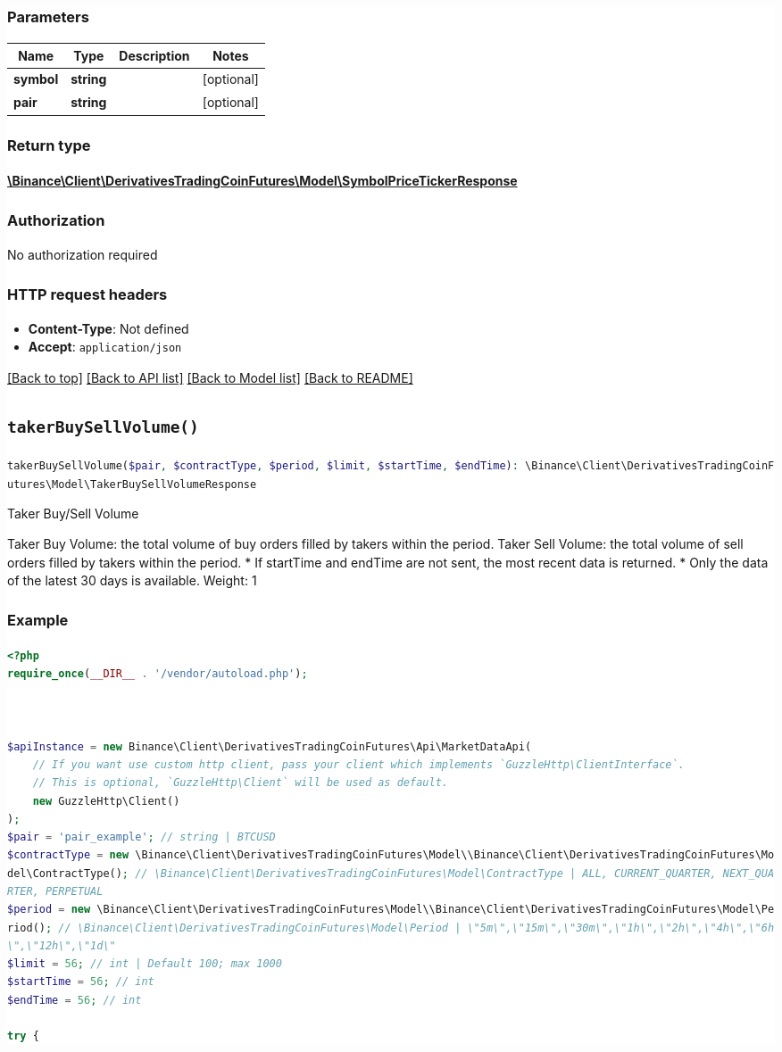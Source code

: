 ### Parameters

| Name | Type | Description  | Notes |
| ------------- | ------------- | ------------- | ------------- |
| **symbol** | **string**|  | [optional] |
| **pair** | **string**|  | [optional] |

### Return type

[**\Binance\Client\DerivativesTradingCoinFutures\Model\SymbolPriceTickerResponse**](../Model/SymbolPriceTickerResponse.md)

### Authorization

No authorization required

### HTTP request headers

- **Content-Type**: Not defined
- **Accept**: `application/json`

[[Back to top]](#) [[Back to API list]](../../README.md#endpoints)
[[Back to Model list]](../../README.md#models)
[[Back to README]](../../README.md)

## `takerBuySellVolume()`

```php
takerBuySellVolume($pair, $contractType, $period, $limit, $startTime, $endTime): \Binance\Client\DerivativesTradingCoinFutures\Model\TakerBuySellVolumeResponse
```

Taker Buy/Sell Volume

Taker Buy Volume: the total volume of buy orders filled by takers within the period. Taker Sell Volume: the total volume of sell orders filled by takers within the period.  * If startTime and endTime are not sent, the most recent data is returned. * Only the data of the latest 30 days is available.  Weight: 1

### Example

```php
<?php
require_once(__DIR__ . '/vendor/autoload.php');



$apiInstance = new Binance\Client\DerivativesTradingCoinFutures\Api\MarketDataApi(
    // If you want use custom http client, pass your client which implements `GuzzleHttp\ClientInterface`.
    // This is optional, `GuzzleHttp\Client` will be used as default.
    new GuzzleHttp\Client()
);
$pair = 'pair_example'; // string | BTCUSD
$contractType = new \Binance\Client\DerivativesTradingCoinFutures\Model\\Binance\Client\DerivativesTradingCoinFutures\Model\ContractType(); // \Binance\Client\DerivativesTradingCoinFutures\Model\ContractType | ALL, CURRENT_QUARTER, NEXT_QUARTER, PERPETUAL
$period = new \Binance\Client\DerivativesTradingCoinFutures\Model\\Binance\Client\DerivativesTradingCoinFutures\Model\Period(); // \Binance\Client\DerivativesTradingCoinFutures\Model\Period | \"5m\",\"15m\",\"30m\",\"1h\",\"2h\",\"4h\",\"6h\",\"12h\",\"1d\"
$limit = 56; // int | Default 100; max 1000
$startTime = 56; // int
$endTime = 56; // int

try {
```
